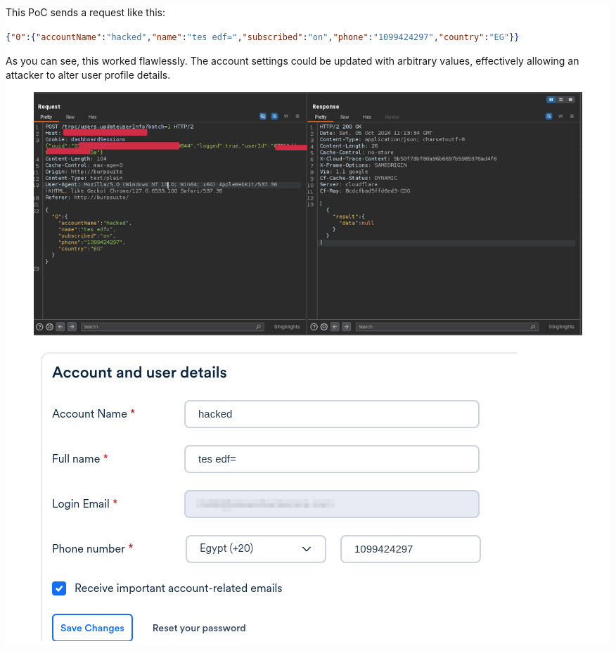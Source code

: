 This PoC sends a request like this:

```json
{"0":{"accountName":"hacked","name":"tes edf=","subscribed":"on","phone":"1099424297","country":"EG"}}
```

As you can see, this worked flawlessly. The account settings could be updated with arbitrary values, effectively allowing an attacker to alter user profile details.

<figure><img src="../.gitbook/assets/image (2) (1) (1) (1) (1) (1) (1) (1) (1) (1) (1) (1) (1).png" alt=""><figcaption></figcaption></figure>

<figure><img src="../.gitbook/assets/image (1) (1) (1) (1) (1) (1) (1) (1) (1) (1) (1) (1) (1) (1) (1) (1).png" alt=""><figcaption></figcaption></figure>

